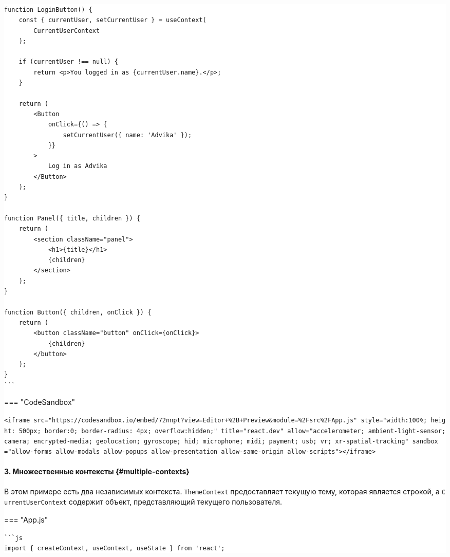     function LoginButton() {
    	const { currentUser, setCurrentUser } = useContext(
    		CurrentUserContext
    	);

    	if (currentUser !== null) {
    		return <p>You logged in as {currentUser.name}.</p>;
    	}

    	return (
    		<Button
    			onClick={() => {
    				setCurrentUser({ name: 'Advika' });
    			}}
    		>
    			Log in as Advika
    		</Button>
    	);
    }

    function Panel({ title, children }) {
    	return (
    		<section className="panel">
    			<h1>{title}</h1>
    			{children}
    		</section>
    	);
    }

    function Button({ children, onClick }) {
    	return (
    		<button className="button" onClick={onClick}>
    			{children}
    		</button>
    	);
    }
    ```

=== "CodeSandbox"

    <iframe src="https://codesandbox.io/embed/72nnpt?view=Editor+%2B+Preview&module=%2Fsrc%2FApp.js" style="width:100%; height: 500px; border:0; border-radius: 4px; overflow:hidden;" title="react.dev" allow="accelerometer; ambient-light-sensor; camera; encrypted-media; geolocation; gyroscope; hid; microphone; midi; payment; usb; vr; xr-spatial-tracking" sandbox="allow-forms allow-modals allow-popups allow-presentation allow-same-origin allow-scripts"></iframe>

#### 3. Множественные контексты {#multiple-contexts}

В этом примере есть два независимых контекста. `ThemeContext` предоставляет текущую тему, которая является строкой, а `CurrentUserContext` содержит объект, представляющий текущего пользователя.

=== "App.js"

    ```js
    import { createContext, useContext, useState } from 'react';
